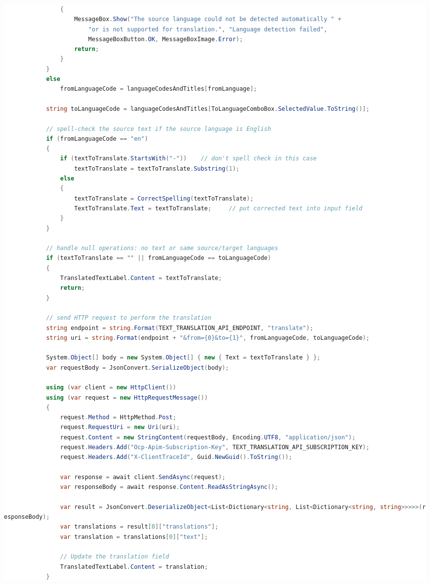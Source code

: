 ```csharp
                {
                    MessageBox.Show("The source language could not be detected automatically " +
                        "or is not supported for translation.", "Language detection failed",
                        MessageBoxButton.OK, MessageBoxImage.Error);
                    return;
                }
            }
            else
                fromLanguageCode = languageCodesAndTitles[fromLanguage];

            string toLanguageCode = languageCodesAndTitles[ToLanguageComboBox.SelectedValue.ToString()];

            // spell-check the source text if the source language is English
            if (fromLanguageCode == "en")
            {
                if (textToTranslate.StartsWith("-"))    // don't spell check in this case
                    textToTranslate = textToTranslate.Substring(1);
                else
                {
                    textToTranslate = CorrectSpelling(textToTranslate);
                    TextToTranslate.Text = textToTranslate;     // put corrected text into input field
                }
            }

            // handle null operations: no text or same source/target languages
            if (textToTranslate == "" || fromLanguageCode == toLanguageCode)
            {
                TranslatedTextLabel.Content = textToTranslate;
                return;
            }

            // send HTTP request to perform the translation
            string endpoint = string.Format(TEXT_TRANSLATION_API_ENDPOINT, "translate");
            string uri = string.Format(endpoint + "&from={0}&to={1}", fromLanguageCode, toLanguageCode);

            System.Object[] body = new System.Object[] { new { Text = textToTranslate } };
            var requestBody = JsonConvert.SerializeObject(body);

            using (var client = new HttpClient())
            using (var request = new HttpRequestMessage())
            {
                request.Method = HttpMethod.Post;
                request.RequestUri = new Uri(uri);
                request.Content = new StringContent(requestBody, Encoding.UTF8, "application/json");
                request.Headers.Add("Ocp-Apim-Subscription-Key", TEXT_TRANSLATION_API_SUBSCRIPTION_KEY);
                request.Headers.Add("X-ClientTraceId", Guid.NewGuid().ToString());

                var response = await client.SendAsync(request);
                var responseBody = await response.Content.ReadAsStringAsync();

                var result = JsonConvert.DeserializeObject<List<Dictionary<string, List<Dictionary<string, string>>>>>(responseBody);
                var translations = result[0]["translations"];
                var translation = translations[0]["text"];

                // Update the translation field
                TranslatedTextLabel.Content = translation;
            }
```